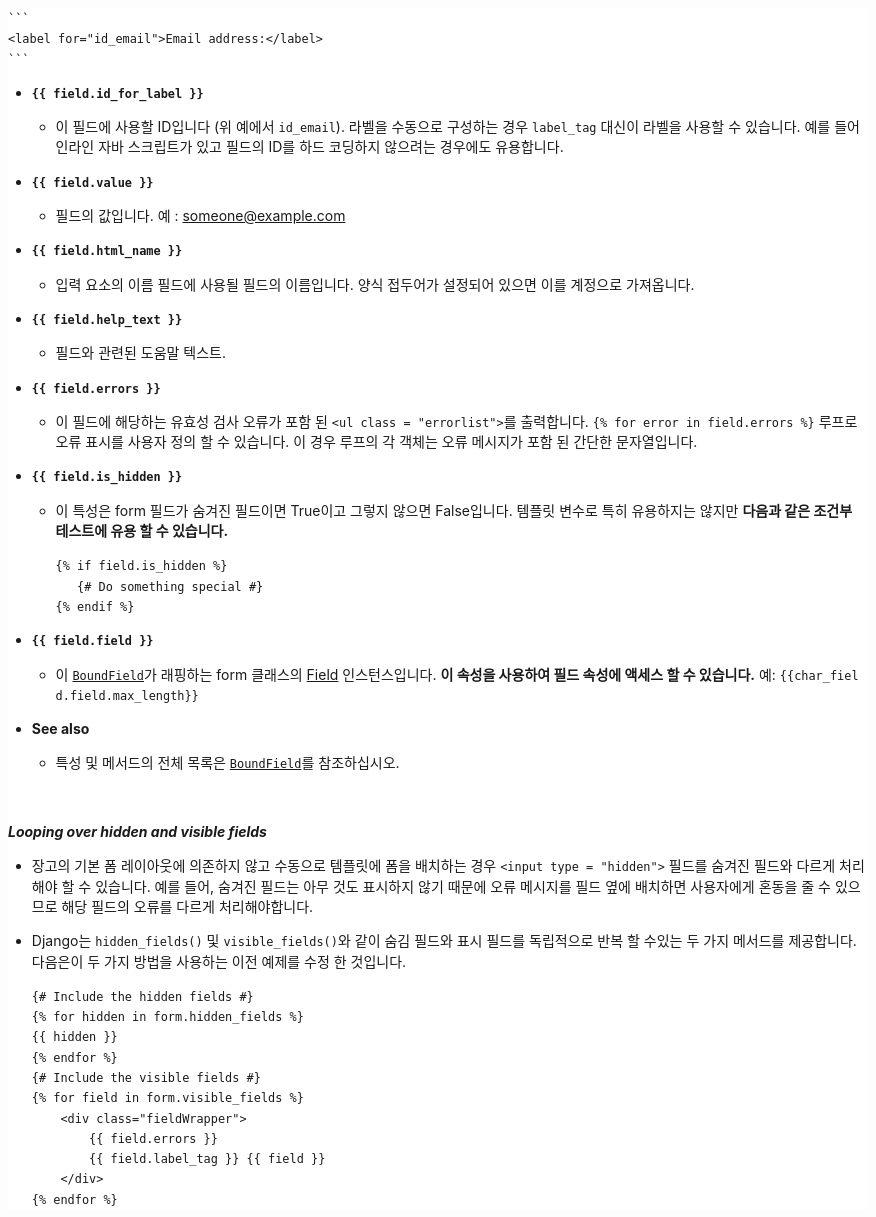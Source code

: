 	```
	<label for="id_email">Email address:</label>
	```
	
- **`{{ field.id_for_label }}`**

	- 이 필드에 사용할 ID입니다 (위 예에서 `id_email`). 라벨을 수동으로 구성하는 경우 `label_tag` 대신이 라벨을 사용할 수 있습니다. 예를 들어 인라인 자바 스크립트가 있고 필드의 ID를 하드 코딩하지 않으려는 경우에도 유용합니다.

- **`{{ field.value }}`**

	- 필드의 값입니다. 예 : someone@example.com

- **`{{ field.html_name }}`**

	- 입력 요소의 이름 필드에 사용될 필드의 이름입니다. 양식 접두어가 설정되어 있으면 이를 계정으로 가져옵니다.

- **`{{ field.help_text }}`**

	- 필드와 관련된 도움말 텍스트.

- **`{{ field.errors }}`**

	- 이 필드에 해당하는 유효성 검사 오류가 포함 된 `<ul class = "errorlist">`를 출력합니다. `{% for error in field.errors %}` 루프로 오류 표시를 사용자 정의 할 수 있습니다. 이 경우 루프의 각 객체는 오류 메시지가 포함 된 간단한 문자열입니다.

- **`{{ field.is_hidden }}`**

	- 이 특성은 form 필드가 숨겨진 필드이면 True이고 그렇지 않으면 False입니다. 템플릿 변수로 특히 유용하지는 않지만 **다음과 같은 조건부 테스트에 유용 할 수 있습니다.**

		```
		{% if field.is_hidden %}
		   {# Do something special #}
		{% endif %}
		```

- **`{{ field.field }}`**

	- 이 [`BoundField`]가 래핑하는 form 클래스의 [Field][Form fields] 인스턴스입니다. **이 속성을 사용하여 필드 속성에 액세스 할 수 있습니다.** 예: `{{char_field.field.max_length}}`

- **See also**

	- 특성 및 메서드의 전체 목록은 [`BoundField`]를 참조하십시오.

	
[`BoundField`]: https://docs.djangoproject.com/en/1.11/ref/forms/api/#django.forms.BoundField

<br>

*__Looping over hidden and visible fields__*

- 장고의 기본 폼 레이아웃에 의존하지 않고 수동으로 템플릿에 폼을 배치하는 경우 `<input type = "hidden">` 필드를 숨겨진 필드와 다르게 처리해야 할 수 있습니다. 예를 들어, 숨겨진 필드는 아무 것도 표시하지 않기 때문에 오류 메시지를 필드 옆에 배치하면 사용자에게 혼동을 줄 수 있으므로 해당 필드의 오류를 다르게 처리해야합니다.

- Django는 `hidden_fields()` 및 `visible_fields()`와 같이 숨김 필드와 표시 필드를 독립적으로 반복 할 수있는 두 가지 메서드를 제공합니다. 다음은이 두 가지 방법을 사용하는 이전 예제를 수정 한 것입니다.

	```
	{# Include the hidden fields #}
	{% for hidden in form.hidden_fields %}
	{{ hidden }}
	{% endfor %}
	{# Include the visible fields #}
	{% for field in form.visible_fields %}
	    <div class="fieldWrapper">
	        {{ field.errors }}
	        {{ field.label_tag }} {{ field }}
	    </div>
	{% endfor %}
	```
	

[The Forms API]: https://docs.djangoproject.com/en/1.11/ref/forms/api/
[Form fields]: https://docs.djangoproject.com/en/1.11/ref/forms/fields/
[Form and field validation]: https://docs.djangoproject.com/en/1.11/ref/forms/validation/
[CSRF protection]: https://docs.djangoproject.com/en/1.11/ref/csrf/
[Django Form]: https://docs.djangoproject.com/en/1.11/ref/forms/api/#django.forms.Form
[ModelForm]: https://docs.djangoproject.com/en/1.11/topics/forms/modelforms/#django.forms.ModelForm
[DateField]: https://docs.djangoproject.com/en/1.11/ref/forms/fields/#django.forms.DateField
[FileField]: https://docs.djangoproject.com/en/1.11/ref/forms/fields/#django.forms.FileField
[Widget class]: https://docs.djangoproject.com/en/1.11/ref/forms/widgets/
[is_valid]: https://docs.djangoproject.com/en/1.11/ref/forms/api/#django.forms.Form.is_valid
[cleaned_data]: https://docs.djangoproject.com/en/1.11/ref/forms/api/#django.forms.Form.cleaned_data
[django.forms.Form]: https://docs.djangoproject.com/en/1.11/ref/forms/api/#django.forms.Form
[Bound and unbound forms]: https://docs.djangoproject.com/en/1.11/ref/forms/api/#bound-and-unbound-forms
[`is_bound`]: https://docs.djangoproject.com/en/1.11/ref/forms/api/#django.forms.Form.is_bound
[Widget]: https://docs.djangoproject.com/en/1.11/ref/forms/widgets/
[Sending email]: https://docs.djangoproject.com/en/1.11/topics/email/
[Binding uploaded files to a form]: https://docs.djangoproject.com/en/1.11/ref/forms/api/#binding-uploaded-files
[customize the way in which labels and ids are generated]: https://docs.djangoproject.com/en/1.11/ref/forms/api/#ref-forms-api-configuring-label
[Outputting forms as HTML]: https://docs.djangoproject.com/en/1.11/ref/forms/api/#ref-forms-api-outputting-html
[include]: https://docs.djangoproject.com/en/1.11/ref/templates/builtins/#std:templatetag-include
[inclusion tag]: https://docs.djangoproject.com/en/1.11/howto/custom-template-tags/#howto-custom-template-tags-inclusion-tags